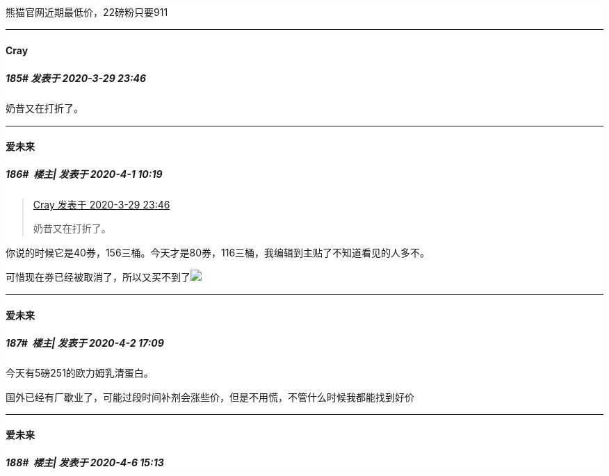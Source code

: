 


熊猫官网近期最低价，22磅粉只要911







-----

####  Cray  
##### 185#       发表于 2020-3-29 23:46




奶昔又在打折了。







-----

####  爱未来  
##### 186#         楼主| 发表于 2020-4-1 10:19



<blockquote><a href="httphttps://bbs.saraba1st.com/2b/forum.php?mod=redirect&amp;goto=findpost&amp;pid=46918342&amp;ptid=1863976" target="_blank">Cray 发表于 2020-3-29 23:46</a>

奶昔又在打折了。</blockquote>
你说的时候它是40券，156三桶。今天才是80券，116三桶，我编辑到主贴了不知道看见的人多不。

可惜现在券已经被取消了，所以又买不到了<img src="https://static.saraba1st.com/image/smiley/face2017/093.png" referrerpolicy="no-referrer">







-----

####  爱未来  
##### 187#         楼主| 发表于 2020-4-2 17:09




今天有5磅251的欧力姆乳清蛋白。

国外已经有厂歇业了，可能过段时间补剂会涨些价，但是不用慌，不管什么时候我都能找到好价







-----

####  爱未来  
##### 188#         楼主| 发表于 2020-4-6 15:13
